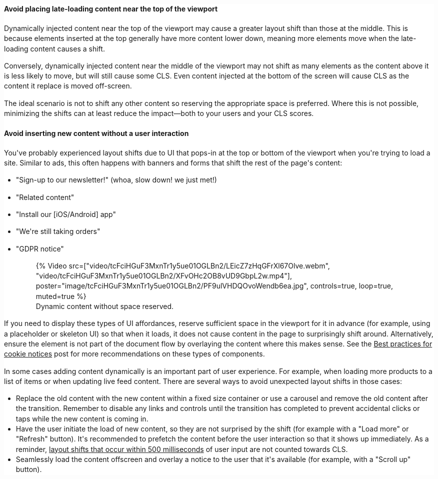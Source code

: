 #### Avoid placing late-loading content near the top of the viewport

Dynamically injected content near the top of the viewport may cause a greater layout shift than those at the middle. This is because elements inserted at the top generally have more content lower down, meaning more elements move when the late-loading content causes a shift.

Conversely, dynamically injected content near the middle of the viewport may not shift as many elements as the content above it is less likely to move, but will still cause some CLS. Even content injected at the bottom of the screen will cause CLS as the content it replace is moved off-screen.

The ideal scenario is not to shift any other content so reserving the appropriate space is preferred. Where this is not possible, minimizing the shifts can at least reduce the impact—both to your users and your CLS scores.

#### Avoid inserting new content without a user interaction

You've probably experienced layout shifts due to UI that pops-in at the top or bottom of the viewport when you're trying to load a site. Similar to ads, this often happens with banners and forms that shift the rest of the page's content:

- "Sign-up to our newsletter!" (whoa, slow down! we just met!)
- "Related content"
- "Install our [iOS/Android] app"
- "We're still taking orders"
- "GDPR notice"

  <figure>
    {% Video
      src=["video/tcFciHGuF3MxnTr1y5ue01OGLBn2/LEicZ7zHqGFrXl67Olve.webm", "video/tcFciHGuF3MxnTr1y5ue01OGLBn2/XFvOHc2OB8vUD9GbpL2w.mp4"],
      poster="image/tcFciHGuF3MxnTr1y5ue01OGLBn2/PF9ulVHDQOvoWendb6ea.jpg",
      controls=true,
      loop=true,
      muted=true %}
   <figcaption>
      Dynamic content without space reserved.
    </figcaption>
  </figure>

If you need to display these types of UI affordances, reserve sufficient space in the viewport for it in advance (for example, using a placeholder or skeleton UI) so that when it loads, it does not cause content in the page to surprisingly shift around. Alternatively, ensure the element is not part of the document flow by overlaying the content where this makes sense. See the [Best practices for cookie notices](/cookie-notice-best-practices/) post for more recommendations on these types of components.

In some cases adding content dynamically is an important part of user experience. For example, when loading more products to a list of items or when updating live feed content. There are several ways to avoid unexpected layout shifts in those cases:

- Replace the old content with the new content within a fixed size container or use a carousel and remove the old content after the transition. Remember to disable any links and controls until the transition has completed to prevent accidental clicks or taps while the new content is coming in.
- Have the user initiate the load of new content, so they are not surprised by the shift (for example with a "Load more" or "Refresh" button). It's recommended to prefetch the content before the user interaction so that it shows up immediately. As a reminder, [layout shifts that occur within 500 milliseconds](./cls/#user-initiated-layout-shifts) of user input are not counted towards CLS.
- Seamlessly load the content offscreen and overlay a notice to the user that it's available (for example, with a "Scroll up" button).
